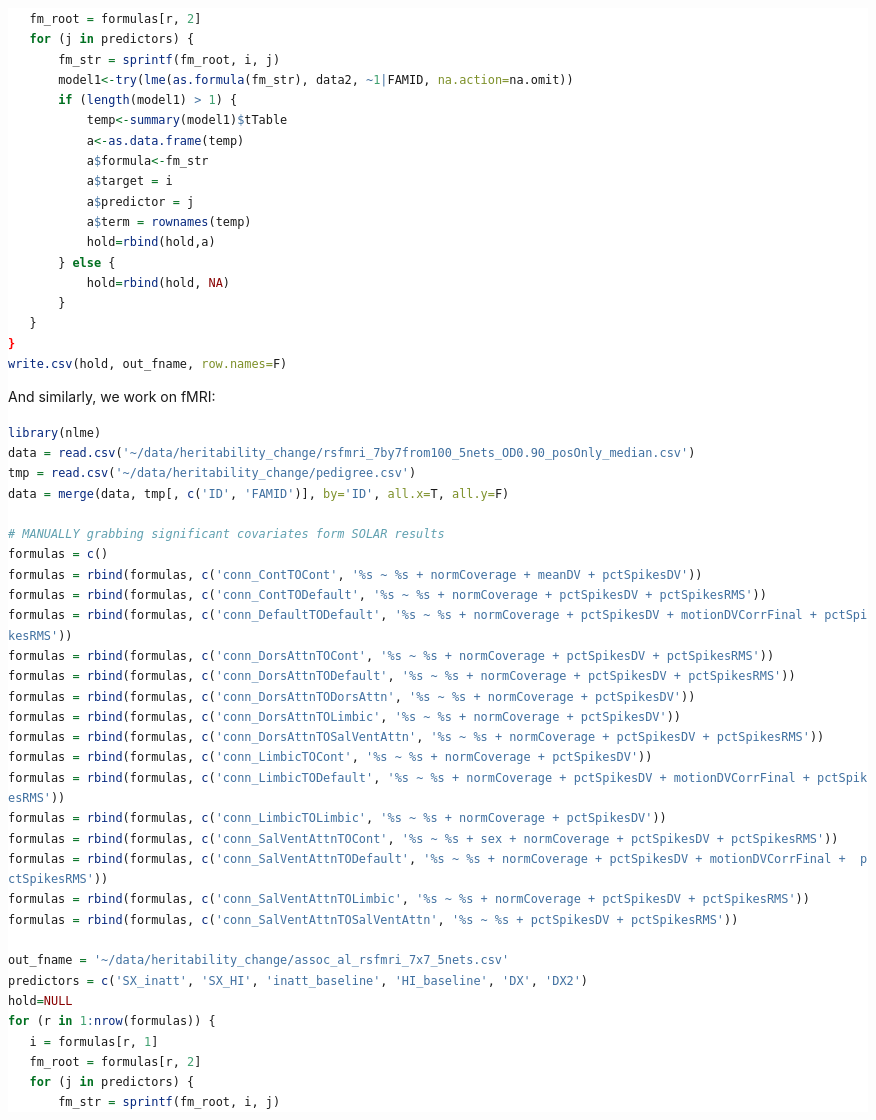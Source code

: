 ```r
   fm_root = formulas[r, 2]
   for (j in predictors) {
       fm_str = sprintf(fm_root, i, j)
       model1<-try(lme(as.formula(fm_str), data2, ~1|FAMID, na.action=na.omit))
       if (length(model1) > 1) {
           temp<-summary(model1)$tTable
           a<-as.data.frame(temp)
           a$formula<-fm_str
           a$target = i
           a$predictor = j
           a$term = rownames(temp)
           hold=rbind(hold,a)
       } else {
           hold=rbind(hold, NA)
       }
   }
}
write.csv(hold, out_fname, row.names=F)
```

And similarly, we work on fMRI:

```r
library(nlme)
data = read.csv('~/data/heritability_change/rsfmri_7by7from100_5nets_OD0.90_posOnly_median.csv')
tmp = read.csv('~/data/heritability_change/pedigree.csv')
data = merge(data, tmp[, c('ID', 'FAMID')], by='ID', all.x=T, all.y=F)

# MANUALLY grabbing significant covariates form SOLAR results
formulas = c()
formulas = rbind(formulas, c('conn_ContTOCont', '%s ~ %s + normCoverage + meanDV + pctSpikesDV'))
formulas = rbind(formulas, c('conn_ContTODefault', '%s ~ %s + normCoverage + pctSpikesDV + pctSpikesRMS'))
formulas = rbind(formulas, c('conn_DefaultTODefault', '%s ~ %s + normCoverage + pctSpikesDV + motionDVCorrFinal + pctSpikesRMS'))
formulas = rbind(formulas, c('conn_DorsAttnTOCont', '%s ~ %s + normCoverage + pctSpikesDV + pctSpikesRMS'))
formulas = rbind(formulas, c('conn_DorsAttnTODefault', '%s ~ %s + normCoverage + pctSpikesDV + pctSpikesRMS'))
formulas = rbind(formulas, c('conn_DorsAttnTODorsAttn', '%s ~ %s + normCoverage + pctSpikesDV'))
formulas = rbind(formulas, c('conn_DorsAttnTOLimbic', '%s ~ %s + normCoverage + pctSpikesDV'))
formulas = rbind(formulas, c('conn_DorsAttnTOSalVentAttn', '%s ~ %s + normCoverage + pctSpikesDV + pctSpikesRMS'))
formulas = rbind(formulas, c('conn_LimbicTOCont', '%s ~ %s + normCoverage + pctSpikesDV'))
formulas = rbind(formulas, c('conn_LimbicTODefault', '%s ~ %s + normCoverage + pctSpikesDV + motionDVCorrFinal + pctSpikesRMS'))
formulas = rbind(formulas, c('conn_LimbicTOLimbic', '%s ~ %s + normCoverage + pctSpikesDV'))
formulas = rbind(formulas, c('conn_SalVentAttnTOCont', '%s ~ %s + sex + normCoverage + pctSpikesDV + pctSpikesRMS'))
formulas = rbind(formulas, c('conn_SalVentAttnTODefault', '%s ~ %s + normCoverage + pctSpikesDV + motionDVCorrFinal +  pctSpikesRMS'))
formulas = rbind(formulas, c('conn_SalVentAttnTOLimbic', '%s ~ %s + normCoverage + pctSpikesDV + pctSpikesRMS'))
formulas = rbind(formulas, c('conn_SalVentAttnTOSalVentAttn', '%s ~ %s + pctSpikesDV + pctSpikesRMS'))

out_fname = '~/data/heritability_change/assoc_al_rsfmri_7x7_5nets.csv'
predictors = c('SX_inatt', 'SX_HI', 'inatt_baseline', 'HI_baseline', 'DX', 'DX2')
hold=NULL
for (r in 1:nrow(formulas)) {
   i = formulas[r, 1]
   fm_root = formulas[r, 2]
   for (j in predictors) {
       fm_str = sprintf(fm_root, i, j)
```